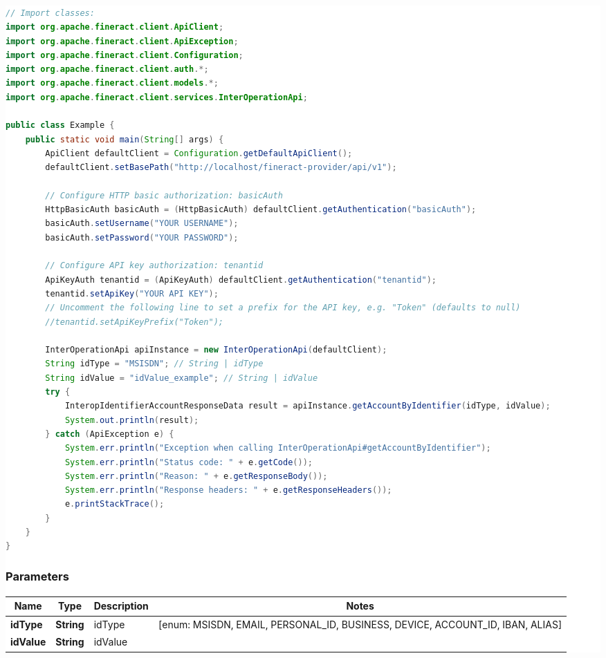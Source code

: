 ```java
// Import classes:
import org.apache.fineract.client.ApiClient;
import org.apache.fineract.client.ApiException;
import org.apache.fineract.client.Configuration;
import org.apache.fineract.client.auth.*;
import org.apache.fineract.client.models.*;
import org.apache.fineract.client.services.InterOperationApi;

public class Example {
    public static void main(String[] args) {
        ApiClient defaultClient = Configuration.getDefaultApiClient();
        defaultClient.setBasePath("http://localhost/fineract-provider/api/v1");
        
        // Configure HTTP basic authorization: basicAuth
        HttpBasicAuth basicAuth = (HttpBasicAuth) defaultClient.getAuthentication("basicAuth");
        basicAuth.setUsername("YOUR USERNAME");
        basicAuth.setPassword("YOUR PASSWORD");

        // Configure API key authorization: tenantid
        ApiKeyAuth tenantid = (ApiKeyAuth) defaultClient.getAuthentication("tenantid");
        tenantid.setApiKey("YOUR API KEY");
        // Uncomment the following line to set a prefix for the API key, e.g. "Token" (defaults to null)
        //tenantid.setApiKeyPrefix("Token");

        InterOperationApi apiInstance = new InterOperationApi(defaultClient);
        String idType = "MSISDN"; // String | idType
        String idValue = "idValue_example"; // String | idValue
        try {
            InteropIdentifierAccountResponseData result = apiInstance.getAccountByIdentifier(idType, idValue);
            System.out.println(result);
        } catch (ApiException e) {
            System.err.println("Exception when calling InterOperationApi#getAccountByIdentifier");
            System.err.println("Status code: " + e.getCode());
            System.err.println("Reason: " + e.getResponseBody());
            System.err.println("Response headers: " + e.getResponseHeaders());
            e.printStackTrace();
        }
    }
}
```

### Parameters


| Name | Type | Description  | Notes |
|------------- | ------------- | ------------- | -------------|
| **idType** | **String**| idType | [enum: MSISDN, EMAIL, PERSONAL_ID, BUSINESS, DEVICE, ACCOUNT_ID, IBAN, ALIAS] |
| **idValue** | **String**| idValue | |
